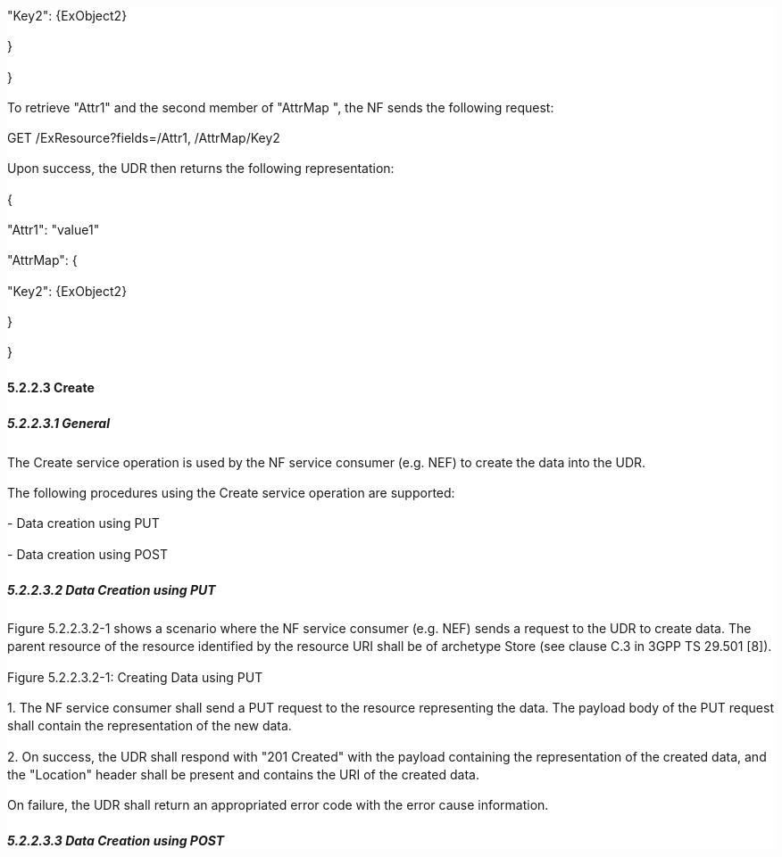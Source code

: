 \"Key2\": {ExObject2}

}

}

To retrieve \"Attr1\" and the second member of \"AttrMap \", the NF
sends the following request:

GET /ExResource?fields=/Attr1, /AttrMap/Key2

Upon success, the UDR then returns the following representation:

{

\"Attr1\": \"value1\"

\"AttrMap\": {

\"Key2\": {ExObject2}

}

}

#### 5.2.2.3 Create

##### 5.2.2.3.1 General

The Create service operation is used by the NF service consumer (e.g.
NEF) to create the data into the UDR.

The following procedures using the Create service operation are
supported:

\- Data creation using PUT

\- Data creation using POST

##### 5.2.2.3.2 Data Creation using PUT

Figure 5.2.2.3.2-1 shows a scenario where the NF service consumer (e.g.
NEF) sends a request to the UDR to create data. The parent resource of
the resource identified by the resource URI shall be of archetype Store
(see clause C.3 in 3GPP TS 29.501 \[8\]).

Figure 5.2.2.3.2-1: Creating Data using PUT

1\. The NF service consumer shall send a PUT request to the resource
representing the data. The payload body of the PUT request shall contain
the representation of the new data.

2\. On success, the UDR shall respond with \"201 Created\" with the
payload containing the representation of the created data, and the
\"Location\" header shall be present and contains the URI of the created
data.

On failure, the UDR shall return an appropriated error code with the
error cause information.

##### 5.2.2.3.3 Data Creation using POST
